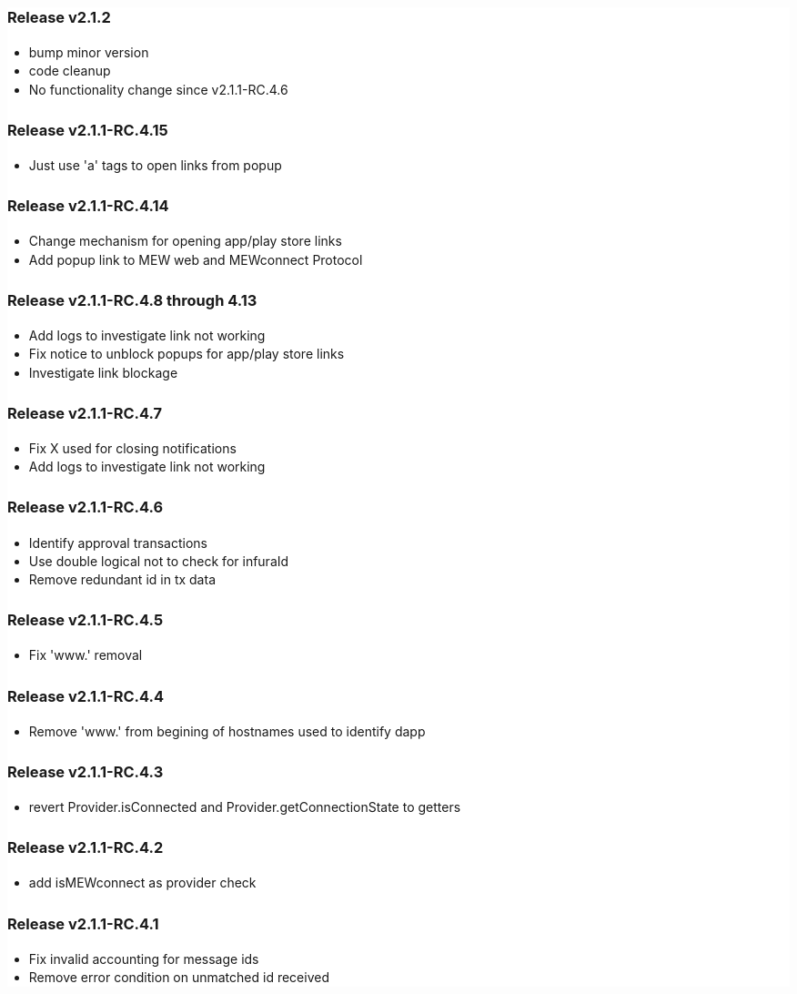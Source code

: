 ### Release v2.1.2

- bump minor version
- code cleanup
- No functionality change since v2.1.1-RC.4.6

### Release v2.1.1-RC.4.15

- Just use 'a' tags to open links from popup

### Release v2.1.1-RC.4.14

- Change mechanism for opening app/play store links
- Add popup link to MEW web and MEWconnect Protocol

### Release v2.1.1-RC.4.8 through 4.13

- Add logs to investigate link not working
- Fix notice to unblock popups for app/play store links
- Investigate link blockage

### Release v2.1.1-RC.4.7

- Fix X used for closing notifications
- Add logs to investigate link not working

### Release v2.1.1-RC.4.6

- Identify approval transactions
- Use double logical not to check for infuraId
- Remove redundant id in tx data

### Release v2.1.1-RC.4.5

- Fix 'www.' removal

### Release v2.1.1-RC.4.4

- Remove 'www.' from begining of hostnames used to identify dapp

### Release v2.1.1-RC.4.3

- revert Provider.isConnected and Provider.getConnectionState to getters

### Release v2.1.1-RC.4.2

- add isMEWconnect as provider check

### Release v2.1.1-RC.4.1

- Fix invalid accounting for message ids
- Remove error condition on unmatched id received
